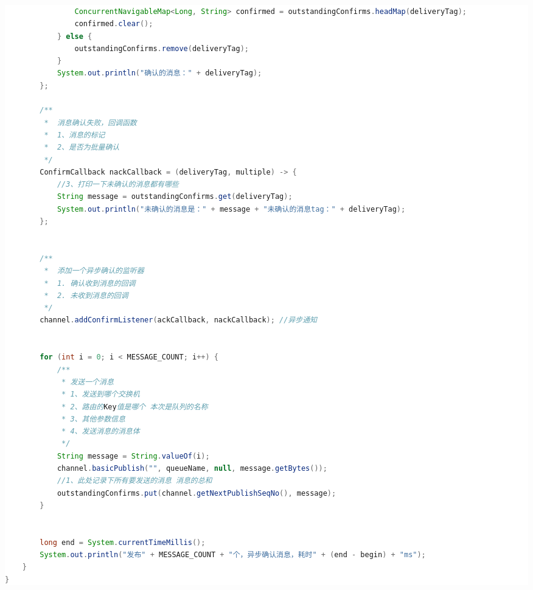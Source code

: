 ```java
                ConcurrentNavigableMap<Long, String> confirmed = outstandingConfirms.headMap(deliveryTag);
                confirmed.clear();
            } else {
                outstandingConfirms.remove(deliveryTag);
            }
            System.out.println("确认的消息：" + deliveryTag);
        };

        /**
         *  消息确认失败，回调函数
         *  1、消息的标记
         *  2、是否为批量确认
         */
        ConfirmCallback nackCallback = (deliveryTag, multiple) -> {
            //3、打印一下未确认的消息都有哪些
            String message = outstandingConfirms.get(deliveryTag);
            System.out.println("未确认的消息是：" + message + "未确认的消息tag：" + deliveryTag);
        };


        /**
         *  添加一个异步确认的监听器
         *  1. 确认收到消息的回调
         *  2. 未收到消息的回调
         */
        channel.addConfirmListener(ackCallback, nackCallback); //异步通知


        for (int i = 0; i < MESSAGE_COUNT; i++) {
            /**
             * 发送一个消息
             * 1、发送到哪个交换机
             * 2、路由的Key值是哪个 本次是队列的名称
             * 3、其他参数信息
             * 4、发送消息的消息体
             */
            String message = String.valueOf(i);
            channel.basicPublish("", queueName, null, message.getBytes());
            //1、此处记录下所有要发送的消息 消息的总和
            outstandingConfirms.put(channel.getNextPublishSeqNo(), message);
        }


        long end = System.currentTimeMillis();
        System.out.println("发布" + MESSAGE_COUNT + "个，异步确认消息，耗时" + (end - begin) + "ms");
    }
}
```

